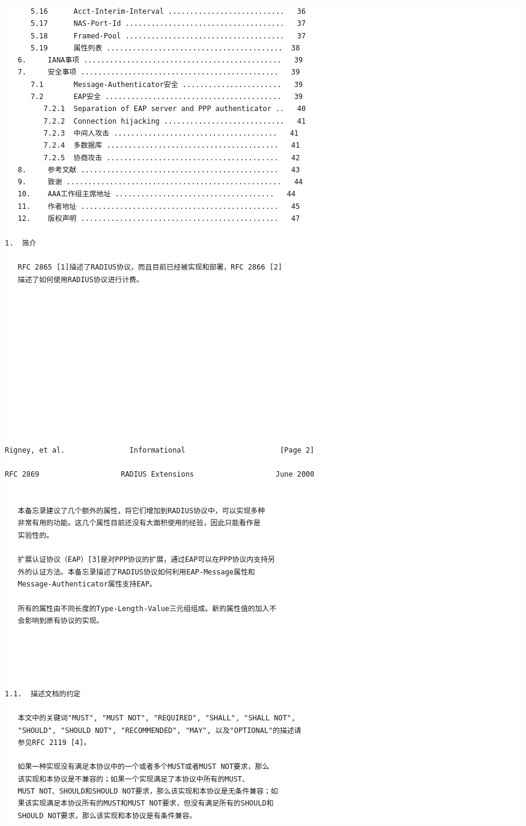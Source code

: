 	      5.16      Acct-Interim-Interval ...........................   36
	      5.17      NAS-Port-Id .....................................   37
	      5.18      Framed-Pool .....................................   37
	      5.19      属性列表 .........................................  38
	   6.     IANA事项 ..............................................   39
	   7.     安全事项 ..............................................   39
	      7.1       Message-Authenticator安全 .......................   39
	      7.2       EAP安全 .........................................   39
	         7.2.1  Separation of EAP server and PPP authenticator ..   40
	         7.2.2  Connection hijacking ............................   41
	         7.2.3  中间人攻击 ......................................   41
	         7.2.4  多数据库 ........................................   41
	         7.2.5  协商攻击 ........................................   42
	   8.     参考文献 ..............................................   43
	   9.     致谢 ..................................................   44
	   10.    AAA工作组主席地址 .....................................   44
	   11.    作者地址 ..............................................   45
	   12.    版权声明 ..............................................   47
	
	1.  简介
	
	   RFC 2865 [1]描述了RADIUS协议，而且目前已经被实现和部署，RFC 2866 [2]
	   描述了如何使用RADIUS协议进行计费。
	
	
	  
	
	 
	
	 
	
	 
	
	 
	
	
	Rigney, et al.               Informational                      [Page 2]
	
	RFC 2869                   RADIUS Extensions                   June 2000
	
	
	   本备忘录建议了几个额外的属性，将它们增加到RADIUS协议中，可以实现多种
	   非常有用的功能。这几个属性目前还没有大面积使用的经验，因此只能看作是
	   实验性的。
	
	   扩展认证协议（EAP）[3]是对PPP协议的扩展，通过EAP可以在PPP协议内支持另
	   外的认证方法。本备忘录描述了RADIUS协议如何利用EAP-Message属性和
	   Message-Authenticator属性支持EAP。
	
	   所有的属性由不同长度的Type-Length-Value三元组组成。新的属性值的加入不
	   会影响到原有协议的实现。
	
	 
	
	 
	
	1.1.  描述文档的约定
	
	   本文中的关键词"MUST", "MUST NOT", "REQUIRED", "SHALL", "SHALL NOT",
	   "SHOULD", "SHOULD NOT", "RECOMMENDED", "MAY", 以及"OPTIONAL"的描述请
	   参见RFC 2119 [4]。
	
	   如果一种实现没有满足本协议中的一个或者多个MUST或者MUST NOT要求，那么
	   该实现和本协议是不兼容的；如果一个实现满足了本协议中所有的MUST、
	   MUST NOT、SHOULD和SHOULD NOT要求，那么该实现和本协议是无条件兼容；如
	   果该实现满足本协议所有的MUST和MUST NOT要求，但没有满足所有的SHOULD和
	   SHOULD NOT要求，那么该实现和本协议是有条件兼容。
	